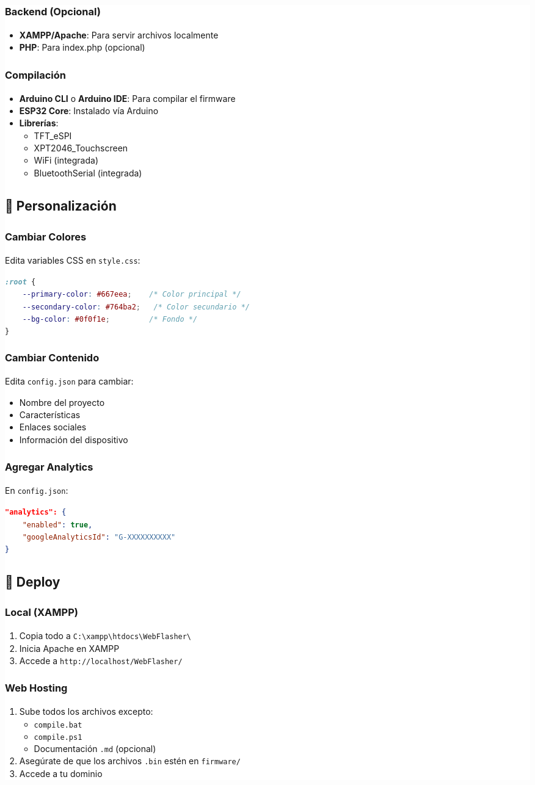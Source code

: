### Backend (Opcional)
- **XAMPP/Apache**: Para servir archivos localmente
- **PHP**: Para index.php (opcional)

### Compilación
- **Arduino CLI** o **Arduino IDE**: Para compilar el firmware
- **ESP32 Core**: Instalado vía Arduino
- **Librerías**:
  - TFT_eSPI
  - XPT2046_Touchscreen
  - WiFi (integrada)
  - BluetoothSerial (integrada)

## 🎨 Personalización

### Cambiar Colores
Edita variables CSS en `style.css`:
```css
:root {
    --primary-color: #667eea;    /* Color principal */
    --secondary-color: #764ba2;   /* Color secundario */
    --bg-color: #0f0f1e;         /* Fondo */
}
```

### Cambiar Contenido
Edita `config.json` para cambiar:
- Nombre del proyecto
- Características
- Enlaces sociales
- Información del dispositivo

### Agregar Analytics
En `config.json`:
```json
"analytics": {
    "enabled": true,
    "googleAnalyticsId": "G-XXXXXXXXXX"
}
```

## 🚀 Deploy

### Local (XAMPP)
1. Copia todo a `C:\xampp\htdocs\WebFlasher\`
2. Inicia Apache en XAMPP
3. Accede a `http://localhost/WebFlasher/`

### Web Hosting
1. Sube todos los archivos excepto:
   - `compile.bat`
   - `compile.ps1`
   - Documentación `.md` (opcional)
2. Asegúrate de que los archivos `.bin` estén en `firmware/`
3. Accede a tu dominio
